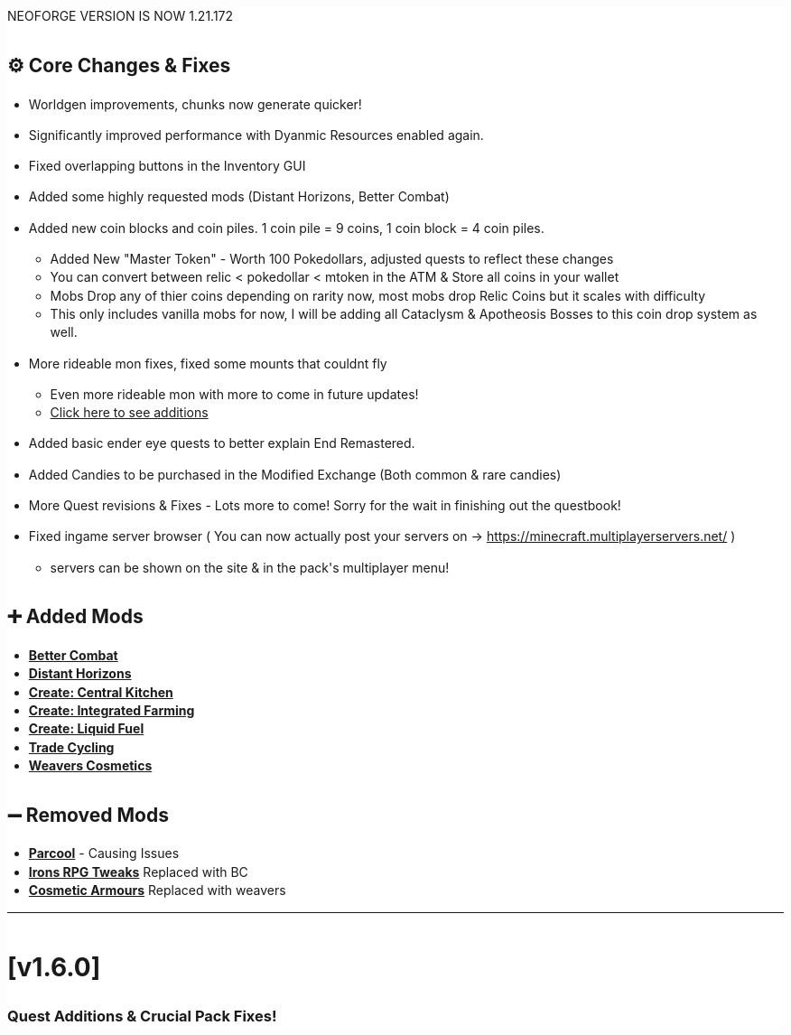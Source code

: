 NEOFORGE VERSION IS NOW 1.21.172

## **⚙️ Core Changes & Fixes**
- Worldgen improvements, chunks now generate quicker!
- Significantly improved performance with Dyanmic Resources enabled again.
- Fixed overlapping buttons in the Inventory GUI

- Added some highly requested mods (Distant Horizons, Better Combat)

- Added new coin blocks and coin piles. 1 coin pile = 9 coins, 1 coin block = 4 coin piles.
   - Added New "Master Token" - Worth 100 Pokedollars, adjusted quests to reflect these changes
   - You can convert between relic < pokedollar < mtoken in the ATM & Store all coins in your wallet
   - Mobs Drop any of thier coins depending on rarity now, most mobs drop Relic Coins but it scales with difficulty
   - This only includes vanilla mobs for now, I will be adding all Cataclysm & Apotheosis Bosses to this coin drop system as well.

- More rideable mon fixes, fixed some mounts that couldnt fly
   - Even more rideable mon with more to come in future updates!
   - [Click here to see additions](https://github.com/ModifiedMC/Cobblemon_Overclocked/tree/main/kubejs/data/cobbleride/rideable_species)

- Added basic ender eye quests to better explain End Remastered.
- Added Candies to be purchased in the Modified Exchange (Both common & rare candies)
- More Quest revisions & Fixes - Lots more to come! Sorry for the wait in finishing out the questbook!

- Fixed ingame server browser ( You can now actually post your servers on -> https://minecraft.multiplayerservers.net/ )
     - servers can be shown on the site & in the pack's multiplayer menu!

## **➕ Added Mods**
- **[Better Combat](https://www.curseforge.com/minecraft/mc-mods/better-combat-by-daedelus)** 
- **[Distant Horizons](https://www.curseforge.com/minecraft/mc-mods/distant-horizons)**
- **[Create: Central Kitchen](https://www.curseforge.com/minecraft/mc-mods/create-central-kitchen)**
- **[Create: Integrated Farming](https://www.curseforge.com/minecraft/mc-mods/create-integrated-farming)**
- **[Create: Liquid Fuel](https://www.curseforge.com/minecraft/mc-mods/create-liquid-fuel)**
- **[Trade Cycling](https://www.curseforge.com/minecraft/mc-mods/trade-cycling)**
- **[Weavers Cosmetics](https://www.curseforge.com/minecraft/mc-mods/weavers-cosmetics-cosplay)**

## **➖ Removed Mods**
* **[Parcool](https://www.curseforge.com/minecraft/mc-mods/parcool)** - Causing Issues
* **[Irons RPG Tweaks](https://www.curseforge.com/minecraft/mc-mods/irons-rpg-tweaks)** Replaced with BC
* **[Cosmetic Armours](https://www.curseforge.com/minecraft/mc-mods/cosmeticarmours)** Replaced with weavers

---

# [v1.6.0]
### Quest Additions & Crucial Pack Fixes!
